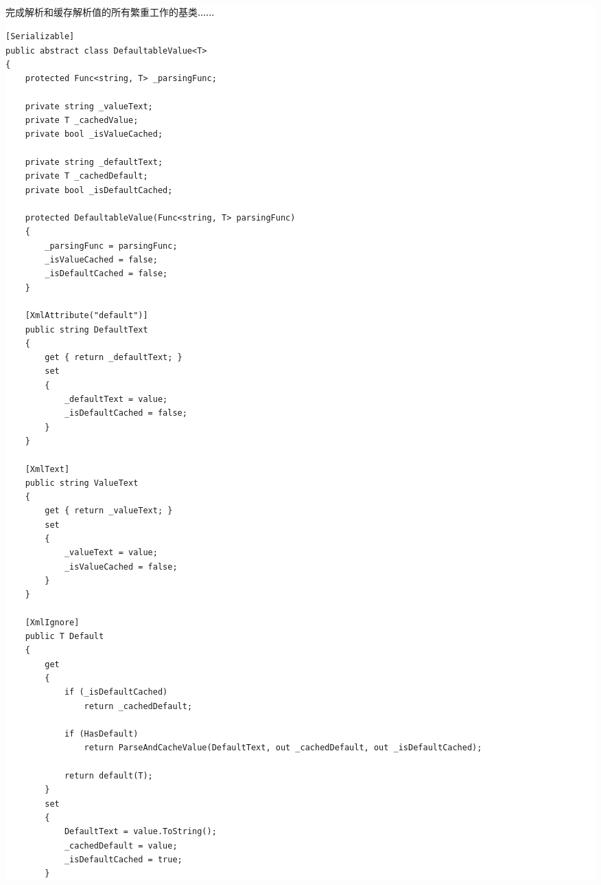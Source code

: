 完成解析和缓存解析值的所有繁重工作的基类......

```
[Serializable]
public abstract class DefaultableValue<T>
{
    protected Func<string, T> _parsingFunc;

    private string _valueText;
    private T _cachedValue;
    private bool _isValueCached;

    private string _defaultText;
    private T _cachedDefault;
    private bool _isDefaultCached;

    protected DefaultableValue(Func<string, T> parsingFunc)
    {
        _parsingFunc = parsingFunc;
        _isValueCached = false;
        _isDefaultCached = false;
    }

    [XmlAttribute("default")]
    public string DefaultText
    {
        get { return _defaultText; }
        set
        {
            _defaultText = value;
            _isDefaultCached = false;
        }
    }

    [XmlText]
    public string ValueText
    {
        get { return _valueText; }
        set
        {
            _valueText = value;
            _isValueCached = false;
        }
    }

    [XmlIgnore]
    public T Default
    {
        get
        {
            if (_isDefaultCached)
                return _cachedDefault;

            if (HasDefault)
                return ParseAndCacheValue(DefaultText, out _cachedDefault, out _isDefaultCached);

            return default(T);
        }
        set
        {
            DefaultText = value.ToString();
            _cachedDefault = value;
            _isDefaultCached = true;
        }
```